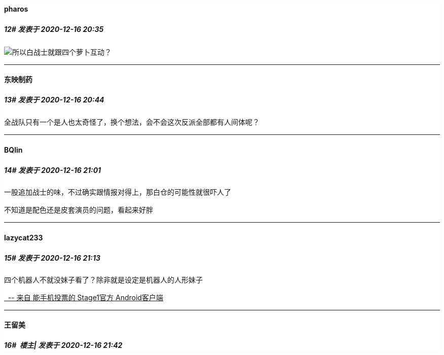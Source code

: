 ####  pharos  
##### 12#       发表于 2020-12-16 20:35



<img src="https://static.saraba1st.com/image/smiley/face2017/006.png" referrerpolicy="no-referrer">所以白战士就跟四个萝卜互动？







*****

####  东映制药  
##### 13#       发表于 2020-12-16 20:44




全战队只有一个是人也太奇怪了，换个想法，会不会这次反派全部都有人间体呢？







*****

####  BQlin  
##### 14#       发表于 2020-12-16 21:01




一股追加战士的味，不过确实跟情报对得上，那白仓的可能性就很吓人了


不知道是配色还是皮套演员的问题，看起来好胖







*****

####  lazycat233  
##### 15#       发表于 2020-12-16 21:13




四个机器人不就没妹子看了？除非就是设定是机器人的人形妹子

[  -- 来自 能手机投票的 Stage1官方 Android客户端](https://www.coolapk.com/apk/140634)







*****

####  王留美  
##### 16#         楼主| 发表于 2020-12-16 21:42
